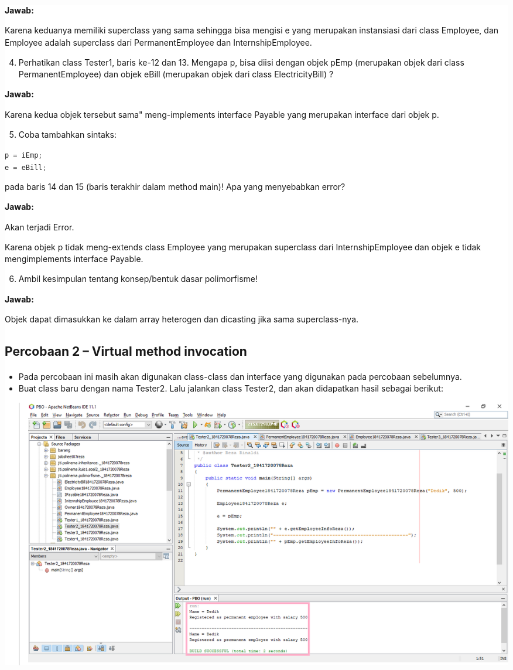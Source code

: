 **Jawab:**

Karena keduanya memiliki superclass yang sama sehingga bisa mengisi e yang merupakan instansiasi dari class Employee, dan Employee adalah superclass dari PermanentEmployee dan InternshipEmployee.

4. Perhatikan class Tester1, baris ke-12 dan 13. Mengapa p, bisa diisi dengan objek pEmp (merupakan objek dari class PermanentEmployee) dan objek eBill (merupakan objek dari class ElectricityBill) ?

**Jawab:**

Karena kedua objek tersebut sama" meng-implements interface Payable yang merupakan interface dari objek p.

5. Coba tambahkan sintaks:
```java
p = iEmp;
e = eBill;
```
pada baris 14 dan 15 (baris terakhir dalam method main)! Apa yang menyebabkan error?

**Jawab:**

Akan terjadi Error.

Karena objek p tidak meng-extends class Employee yang merupakan superclass dari InternshipEmployee dan objek e tidak mengimplements interface Payable.

6. Ambil kesimpulan tentang konsep/bentuk dasar polimorfisme!

**Jawab:**

Objek dapat dimasukkan ke dalam array heterogen dan dicasting jika sama superclass-nya.

## Percobaan 2 – Virtual method invocation

* Pada percobaan ini masih akan digunakan class-class dan interface 
yang digunakan pada percobaan sebelumnya.
* Buat class baru dengan nama Tester2. Lalu jalankan class Tester2, dan akan didapatkan hasil sebagai berikut:

> ![Percobaan 2](img/percobaan2_1.png)
